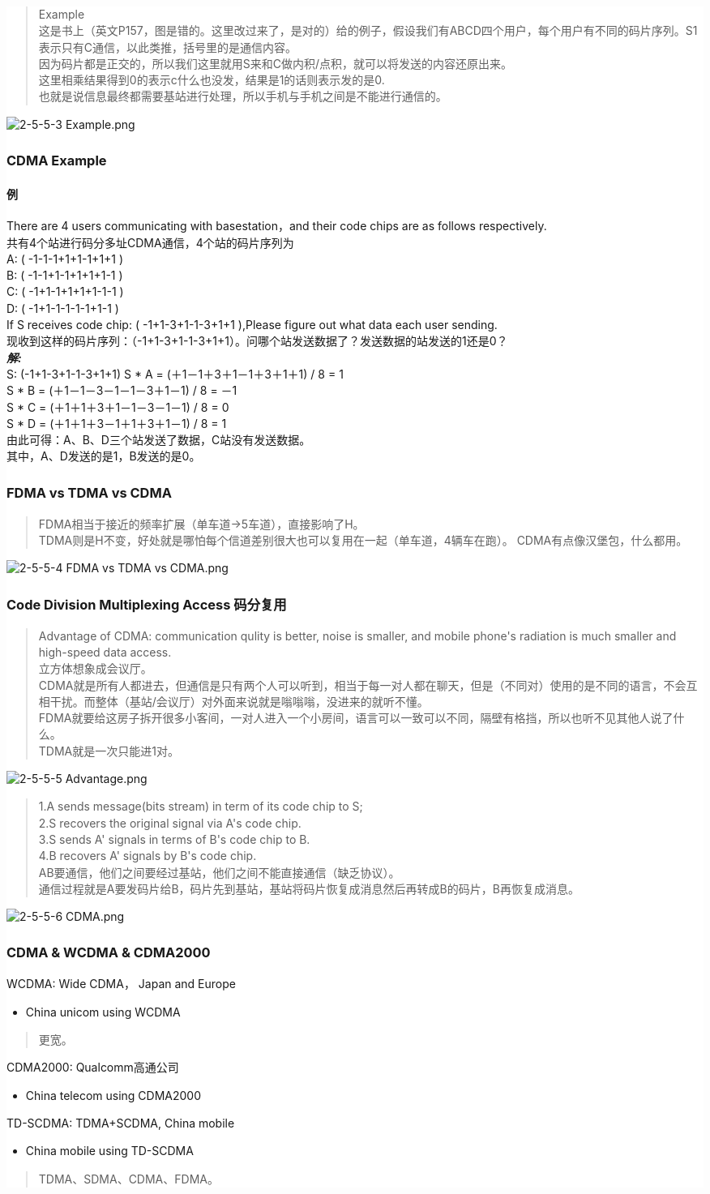 > Example  
这是书上（英文P157，图是错的。这里改过来了，是对的）给的例子，假设我们有ABCD四个用户，每个用户有不同的码片序列。S1表示只有C通信，以此类推，括号里的是通信内容。  
因为码片都是正交的，所以我们这里就用S来和C做内积/点积，就可以将发送的内容还原出来。  
这里相乘结果得到0的表示c什么也没发，结果是1的话则表示发的是0.  
也就是说信息最终都需要基站进行处理，所以手机与手机之间是不能进行通信的。
<img src="https://cdn.jsdelivr.net/gh/cky008/note-nuist@main/computer_network/img/20210419/2-5-5-3 Example.png" width="1440" alt="2-5-5-3 Example.png" title="2-5-5-3 Example"/>  

### CDMA Example  
#### 例  
There are 4 users communicating with basestation，and their code chips are as follows respectively.  
共有4个站进行码分多址CDMA通信，4个站的码片序列为  
A:  (  -1-1-1+1+1-1+1+1  )  
B:  (  -1-1+1-1+1+1+1-1  )  
C:  (  -1+1-1+1+1+1-1-1  )  
D:  (  -1+1-1-1-1-1+1-1  )  
If S receives code chip:  (  -1+1-3+1-1-3+1+1  ),Please figure out what data each user sending.  
现收到这样的码片序列：（-1+1-3+1-1-3+1+1）。问哪个站发送数据了？发送数据的站发送的1还是0？  
***解:***  
S:  (-1+1-3+1-1-3+1+1)
S * A = (＋1－1＋3＋1－1＋3＋1＋1) / 8 = 1  
S * B = (＋1－1－3－1－1－3＋1－1) / 8 = －1  
S * C = (＋1＋1＋3＋1－1－3－1－1) / 8 = 0  
S * D = (＋1＋1＋3－1＋1＋3＋1－1) / 8 = 1  
由此可得：A、B、D三个站发送了数据，C站没有发送数据。  
其中，A、D发送的是1，B发送的是0。  

### FDMA vs TDMA vs CDMA  
> FDMA相当于接近的频率扩展（单车道->5车道），直接影响了H。  
TDMA则是H不变，好处就是哪怕每个信道差别很大也可以复用在一起（单车道，4辆车在跑）。
CDMA有点像汉堡包，什么都用。
<img src="https://cdn.jsdelivr.net/gh/cky008/note-nuist@main/computer_network/img/20210419/2-5-5-4 FDMA vs TDMA vs CDMA.png" width="1440" alt="2-5-5-4 FDMA vs TDMA vs CDMA.png" title="2-5-5-4 FDMA vs TDMA vs CDMA"/>  

### Code Division Multiplexing Access 码分复用
> Advantage of CDMA: communication qulity is better, noise is smaller, and mobile phone's radiation is much smaller and high-speed data access.  
立方体想象成会议厅。  
CDMA就是所有人都进去，但通信是只有两个人可以听到，相当于每一对人都在聊天，但是（不同对）使用的是不同的语言，不会互相干扰。而整体（基站/会议厅）对外面来说就是嗡嗡嗡，没进来的就听不懂。  
FDMA就要给这房子拆开很多小客间，一对人进入一个小房间，语言可以一致可以不同，隔壁有格挡，所以也听不见其他人说了什么。  
TDMA就是一次只能进1对。  
<img src="https://cdn.jsdelivr.net/gh/cky008/note-nuist@main/computer_network/img/20210419/2-5-5-5 Advantage.png" width="1440" alt="2-5-5-5 Advantage.png" title="2-5-5-5 Advantage"/>  

> 1.A sends message(bits stream) in term of its code chip to S;  
2.S recovers the original signal  via A's code chip.  
3.S sends A' signals in terms of B's code chip to B.  
4.B recovers A' signals by B's code chip.  
AB要通信，他们之间要经过基站，他们之间不能直接通信（缺乏协议）。  
通信过程就是A要发码片给B，码片先到基站，基站将码片恢复成消息然后再转成B的码片，B再恢复成消息。  
<img src="https://cdn.jsdelivr.net/gh/cky008/note-nuist@main/computer_network/img/20210419/2-5-5-6 CDMA.png" width="1440" alt="2-5-5-6 CDMA.png" title="2-5-5-6 CDMA"/>  

### CDMA & WCDMA & CDMA2000  
WCDMA: Wide CDMA， Japan and Europe  
- China unicom using WCDMA  
> 更宽。  

CDMA2000: Qualcomm高通公司  
- China telecom using CDMA2000  

TD-SCDMA: TDMA+SCDMA, China mobile  
- China mobile using TD-SCDMA  
> TDMA、SDMA、CDMA、FDMA。